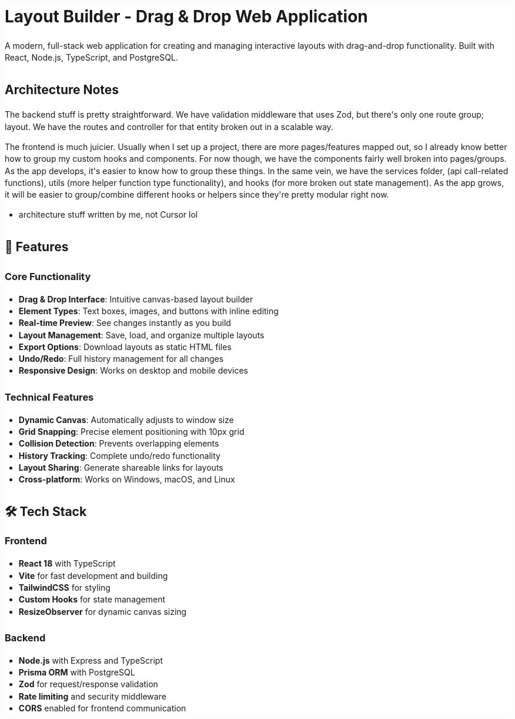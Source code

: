 # Layout Builder - Drag & Drop Web Application

A modern, full-stack web application for creating and managing interactive layouts with drag-and-drop functionality. Built with React, Node.js, TypeScript, and PostgreSQL.

## Architecture Notes
The backend stuff is pretty straightforward. We have validation middleware that uses Zod, but there's only one route group; layout. We have the routes and controller for that entity broken out in a scalable way.

The frontend is much juicier. Usually when I set up a project, there are more pages/features mapped out, so I already know better how to group my custom hooks and components. For now though, we have the components fairly well broken into pages/groups. As the app develops, it's easier to know how to group these things.
In the same vein, we have the services folder, (api call-related functions), utils (more helper function type functionality), and hooks (for more broken out state management). As the app grows, it will be easier to group/combine different hooks or helpers since they're pretty modular right now.
 - architecture stuff written by me, not Cursor lol

## 🚀 Features

### Core Functionality
- **Drag & Drop Interface**: Intuitive canvas-based layout builder
- **Element Types**: Text boxes, images, and buttons with inline editing
- **Real-time Preview**: See changes instantly as you build
- **Layout Management**: Save, load, and organize multiple layouts
- **Export Options**: Download layouts as static HTML files
- **Undo/Redo**: Full history management for all changes
- **Responsive Design**: Works on desktop and mobile devices

### Technical Features
- **Dynamic Canvas**: Automatically adjusts to window size
- **Grid Snapping**: Precise element positioning with 10px grid
- **Collision Detection**: Prevents overlapping elements
- **History Tracking**: Complete undo/redo functionality
- **Layout Sharing**: Generate shareable links for layouts
- **Cross-platform**: Works on Windows, macOS, and Linux

## 🛠 Tech Stack

### Frontend
- **React 18** with TypeScript
- **Vite** for fast development and building
- **TailwindCSS** for styling
- **Custom Hooks** for state management
- **ResizeObserver** for dynamic canvas sizing

### Backend
- **Node.js** with Express and TypeScript
- **Prisma ORM** with PostgreSQL
- **Zod** for request/response validation
- **Rate limiting** and security middleware
- **CORS** enabled for frontend communication
